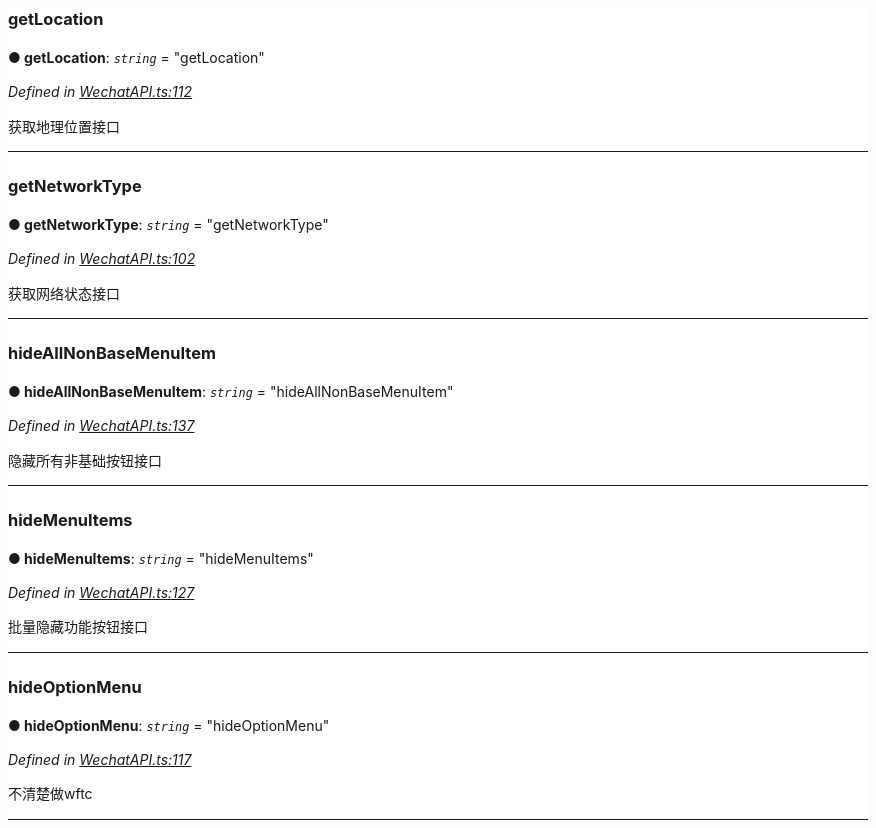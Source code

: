 ###  getLocation

**● getLocation**: *`string`* = "getLocation"

*Defined in [WechatAPI.ts:112](https://github.com/yc-typescript/jssdk/blob/4422e9c/src/WechatAPI.ts#L112)*

获取地理位置接口

___
<a id="wechatapi.getnetworktype"></a>

###  getNetworkType

**● getNetworkType**: *`string`* = "getNetworkType"

*Defined in [WechatAPI.ts:102](https://github.com/yc-typescript/jssdk/blob/4422e9c/src/WechatAPI.ts#L102)*

获取网络状态接口

___
<a id="wechatapi.hideallnonbasemenuitem"></a>

###  hideAllNonBaseMenuItem

**● hideAllNonBaseMenuItem**: *`string`* = "hideAllNonBaseMenuItem"

*Defined in [WechatAPI.ts:137](https://github.com/yc-typescript/jssdk/blob/4422e9c/src/WechatAPI.ts#L137)*

隐藏所有非基础按钮接口

___
<a id="wechatapi.hidemenuitems"></a>

###  hideMenuItems

**● hideMenuItems**: *`string`* = "hideMenuItems"

*Defined in [WechatAPI.ts:127](https://github.com/yc-typescript/jssdk/blob/4422e9c/src/WechatAPI.ts#L127)*

批量隐藏功能按钮接口

___
<a id="wechatapi.hideoptionmenu"></a>

###  hideOptionMenu

**● hideOptionMenu**: *`string`* = "hideOptionMenu"

*Defined in [WechatAPI.ts:117](https://github.com/yc-typescript/jssdk/blob/4422e9c/src/WechatAPI.ts#L117)*

不清楚做wftc

___
<a id="wechatapi.onmenushareappmessage"></a>
